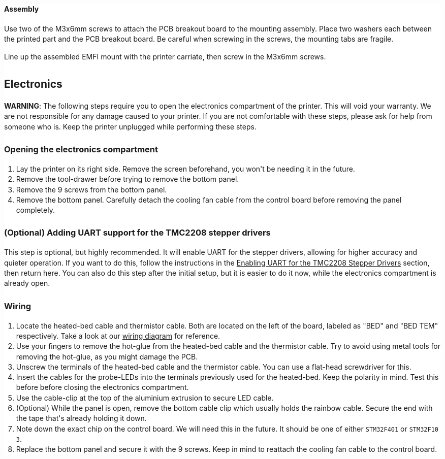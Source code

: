 #### Assembly

Use two of the M3x6mm screws to attach the PCB breakout board to the mounting assembly.
Place two washers each between the printed part and the PCB breakout board.
Be careful when screwing in the screws, the mounting tabs are fragile.

Line up the assembled EMFI mount with the printer carriate, then screw in the M3x6mm screws.

## Electronics

**WARNING**: The following steps require you to open the electronics compartment of the printer. This will void your warranty. We are not responsible for any damage caused to your printer. If you are not comfortable with these steps, please ask for help from someone who is. Keep the printer unplugged while performing these steps.

### Opening the electronics compartment

1. Lay the printer on its right side. Remove the screen beforehand,
   you won't be needing it in the future.
2. Remove the tool-drawer before trying to remove the bottom panel.
3. Remove the 9 screws from the bottom panel.
4. Remove the bottom panel. Carefully detach the cooling fan cable from the control board before removing the panel completely.

### (Optional) Adding UART support for the TMC2208 stepper drivers

This step is optional, but highly recommended. It will enable UART for the stepper drivers, allowing for higher accuracy and quieter operation.
If you want to do this, follow the instructions in the [Enabling UART for the TMC2208 Stepper Drivers](#part-99999-optional-enabling-uart-for-the-tmc2208-stepper-drivers) section, then return here.
You can also do this step after the initial setup, but it is easier to do it now, while the electronics compartment is already open.

### Wiring

1. Locate the heated-bed cable and thermistor cable. Both are located on the left of the board, labeled as "BED" and "BED TEM" respectively. Take a look at our [wiring diagram](img/wiring-diagram.jpg) for reference.
2. Use your fingers to remove the hot-glue from the heated-bed cable and the thermistor cable. Try to avoid using metal tools for removing the hot-glue, as you might damage the PCB.
3. Unscrew the terminals of the heated-bed cable and the thermistor cable. You can use a flat-head screwdriver for this.
4. Insert the cables for the probe-LEDs into the terminals previously used for the heated-bed.
   Keep the polarity in mind.
   Test this before before closing the electronics compartment.
5. Use the cable-clip at the top of the aluminium extrusion to secure LED cable.
6. (Optional) While the panel is open, remove the bottom cable clip which usually holds the rainbow cable. Secure the end with the tape that's already holding it down.
7. Note down the exact chip on the control board. We will need this in the future. It should be one of either `STM32F401` or `STM32F103`.
8. Replace the bottom panel and secure it with the 9 screws. Keep in mind to reattach the cooling fan cable to the control board.
